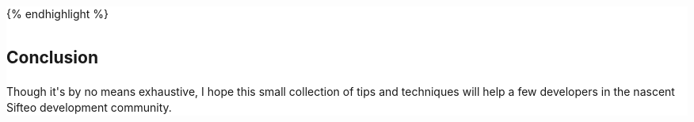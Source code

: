 
{% endhighlight %}

Conclusion
----------

Though it's by no means exhaustive, I hope this small collection of tips and techniques will help a few developers in the nascent Sifteo development community.
